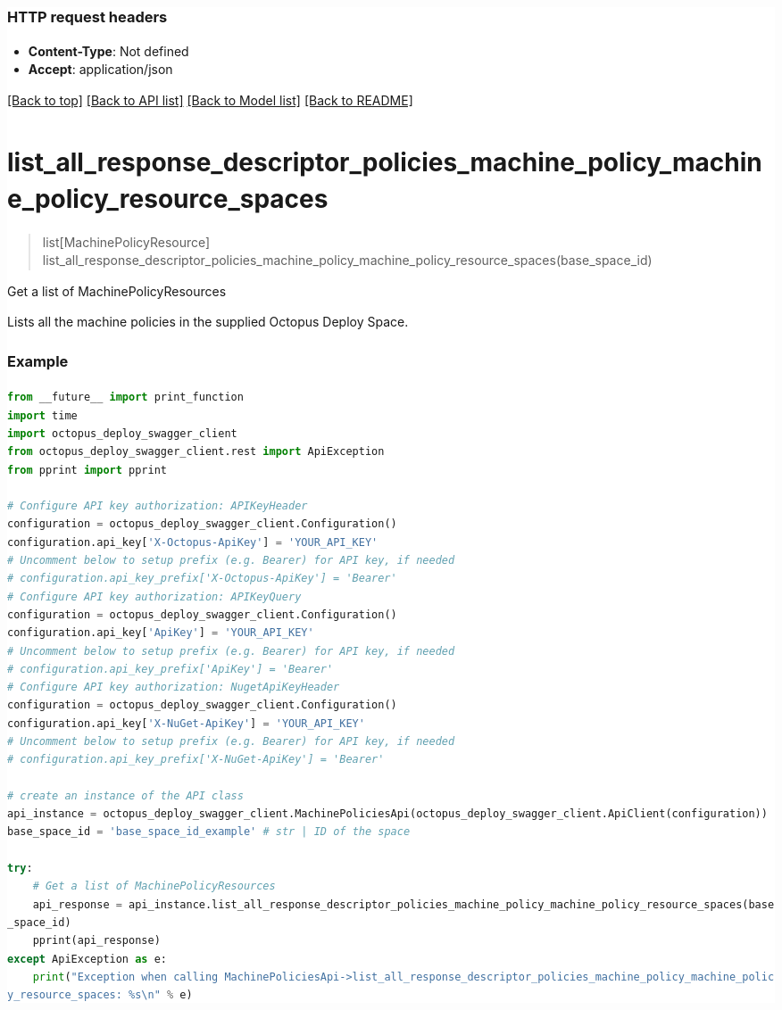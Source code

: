 ### HTTP request headers

 - **Content-Type**: Not defined
 - **Accept**: application/json

[[Back to top]](#) [[Back to API list]](../README.md#documentation-for-api-endpoints) [[Back to Model list]](../README.md#documentation-for-models) [[Back to README]](../README.md)

# **list_all_response_descriptor_policies_machine_policy_machine_policy_resource_spaces**
> list[MachinePolicyResource] list_all_response_descriptor_policies_machine_policy_machine_policy_resource_spaces(base_space_id)

Get a list of MachinePolicyResources

Lists all the machine policies in the supplied Octopus Deploy Space.

### Example
```python
from __future__ import print_function
import time
import octopus_deploy_swagger_client
from octopus_deploy_swagger_client.rest import ApiException
from pprint import pprint

# Configure API key authorization: APIKeyHeader
configuration = octopus_deploy_swagger_client.Configuration()
configuration.api_key['X-Octopus-ApiKey'] = 'YOUR_API_KEY'
# Uncomment below to setup prefix (e.g. Bearer) for API key, if needed
# configuration.api_key_prefix['X-Octopus-ApiKey'] = 'Bearer'
# Configure API key authorization: APIKeyQuery
configuration = octopus_deploy_swagger_client.Configuration()
configuration.api_key['ApiKey'] = 'YOUR_API_KEY'
# Uncomment below to setup prefix (e.g. Bearer) for API key, if needed
# configuration.api_key_prefix['ApiKey'] = 'Bearer'
# Configure API key authorization: NugetApiKeyHeader
configuration = octopus_deploy_swagger_client.Configuration()
configuration.api_key['X-NuGet-ApiKey'] = 'YOUR_API_KEY'
# Uncomment below to setup prefix (e.g. Bearer) for API key, if needed
# configuration.api_key_prefix['X-NuGet-ApiKey'] = 'Bearer'

# create an instance of the API class
api_instance = octopus_deploy_swagger_client.MachinePoliciesApi(octopus_deploy_swagger_client.ApiClient(configuration))
base_space_id = 'base_space_id_example' # str | ID of the space

try:
    # Get a list of MachinePolicyResources
    api_response = api_instance.list_all_response_descriptor_policies_machine_policy_machine_policy_resource_spaces(base_space_id)
    pprint(api_response)
except ApiException as e:
    print("Exception when calling MachinePoliciesApi->list_all_response_descriptor_policies_machine_policy_machine_policy_resource_spaces: %s\n" % e)
```
